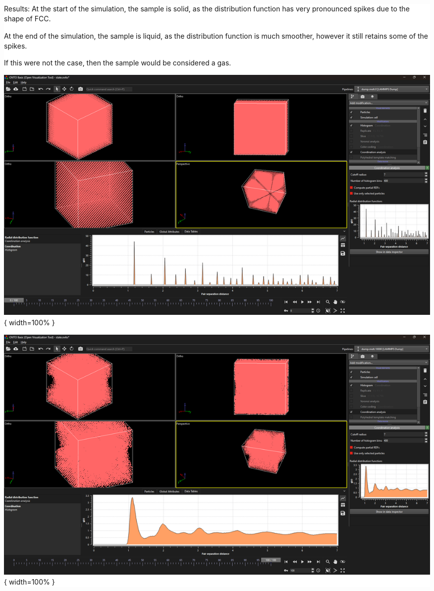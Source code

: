 Results: At the start of the simulation, the sample is solid, as the distribution function has very pronounced spikes due to the shape of FCC.

At the end of the simulation, the sample is liquid, as the distribution function is much smoother, however it still retains some of the spikes.

If this were not the case, then the sample would be considered a gas.

![Radial distribution at start](radial_distrib_start.png){ width=100% }

![Radial distribution at end](radial_distrib_end.png){ width=100% }

